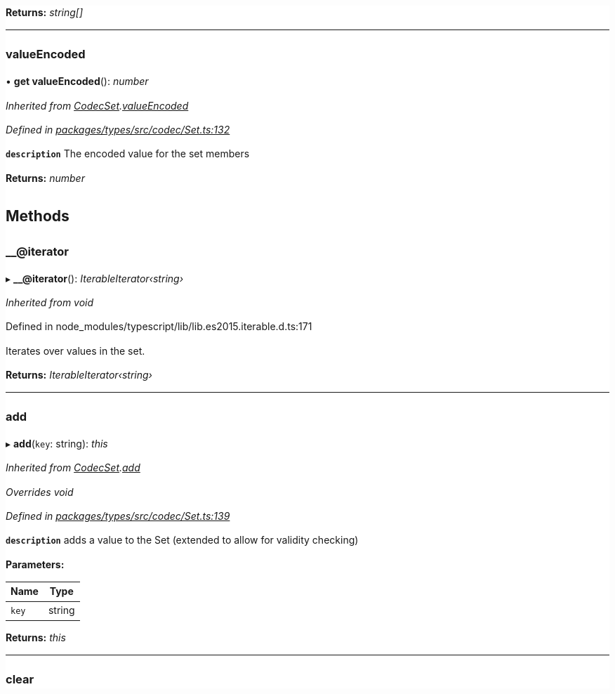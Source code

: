 **Returns:** *string[]*

___

###  valueEncoded

• **get valueEncoded**(): *number*

*Inherited from [CodecSet](../classes/_codec_set_.codecset.md).[valueEncoded](../classes/_codec_set_.codecset.md#valueencoded)*

*Defined in [packages/types/src/codec/Set.ts:132](https://github.com/polkadot-js/api/blob/4653cc0d8/packages/types/src/codec/Set.ts#L132)*

**`description`** The encoded value for the set members

**Returns:** *number*

## Methods

###  __@iterator

▸ **__@iterator**(): *IterableIterator‹string›*

*Inherited from void*

Defined in node_modules/typescript/lib/lib.es2015.iterable.d.ts:171

Iterates over values in the set.

**Returns:** *IterableIterator‹string›*

___

###  add

▸ **add**(`key`: string): *this*

*Inherited from [CodecSet](../classes/_codec_set_.codecset.md).[add](../classes/_codec_set_.codecset.md#add)*

*Overrides void*

*Defined in [packages/types/src/codec/Set.ts:139](https://github.com/polkadot-js/api/blob/4653cc0d8/packages/types/src/codec/Set.ts#L139)*

**`description`** adds a value to the Set (extended to allow for validity checking)

**Parameters:**

Name | Type |
------ | ------ |
`key` | string |

**Returns:** *this*

___

###  clear
